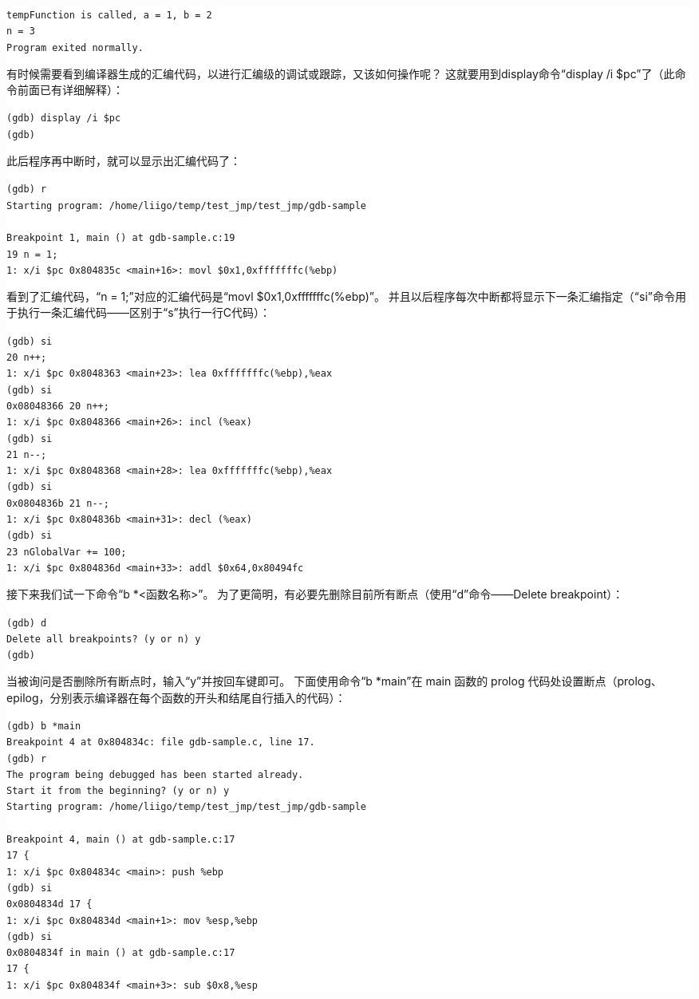 ```
tempFunction is called, a = 1, b = 2
n = 3
Program exited normally.
```
有时候需要看到编译器生成的汇编代码，以进行汇编级的调试或跟踪，又该如何操作呢？
这就要用到display命令“display /i $pc”了（此命令前面已有详细解释）：
```
(gdb) display /i $pc
(gdb) 
```
此后程序再中断时，就可以显示出汇编代码了：
```
(gdb) r
Starting program: /home/liigo/temp/test_jmp/test_jmp/gdb-sample

Breakpoint 1, main () at gdb-sample.c:19
19 n = 1;
1: x/i $pc 0x804835c <main+16>: movl $0x1,0xfffffffc(%ebp)
```
看到了汇编代码，“n = 1;”对应的汇编代码是“movl $0x1,0xfffffffc(%ebp)”。
并且以后程序每次中断都将显示下一条汇编指定（“si”命令用于执行一条汇编代码——区别于“s”执行一行C代码）：
```
(gdb) si
20 n++;
1: x/i $pc 0x8048363 <main+23>: lea 0xfffffffc(%ebp),%eax
(gdb) si
0x08048366 20 n++;
1: x/i $pc 0x8048366 <main+26>: incl (%eax)
(gdb) si
21 n--;
1: x/i $pc 0x8048368 <main+28>: lea 0xfffffffc(%ebp),%eax
(gdb) si
0x0804836b 21 n--;
1: x/i $pc 0x804836b <main+31>: decl (%eax)
(gdb) si
23 nGlobalVar += 100;
1: x/i $pc 0x804836d <main+33>: addl $0x64,0x80494fc
```
接下来我们试一下命令“b *<函数名称>”。
为了更简明，有必要先删除目前所有断点（使用“d”命令——Delete breakpoint）：
```
(gdb) d
Delete all breakpoints? (y or n) y
(gdb)
```
当被询问是否删除所有断点时，输入“y”并按回车键即可。
下面使用命令“b *main”在 main 函数的 prolog 代码处设置断点（prolog、epilog，分别表示编译器在每个函数的开头和结尾自行插入的代码）：
```
(gdb) b *main
Breakpoint 4 at 0x804834c: file gdb-sample.c, line 17.
(gdb) r
The program being debugged has been started already.
Start it from the beginning? (y or n) y
Starting program: /home/liigo/temp/test_jmp/test_jmp/gdb-sample

Breakpoint 4, main () at gdb-sample.c:17
17 {
1: x/i $pc 0x804834c <main>: push %ebp
(gdb) si
0x0804834d 17 {
1: x/i $pc 0x804834d <main+1>: mov %esp,%ebp
(gdb) si
0x0804834f in main () at gdb-sample.c:17
17 {
1: x/i $pc 0x804834f <main+3>: sub $0x8,%esp
```